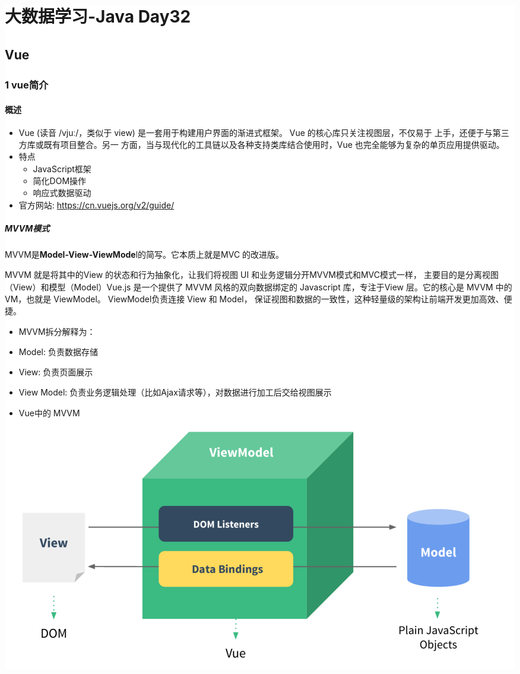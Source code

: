 # 大数据学习-Java Day32

## Vue

### 1  vue简介 

#### 概述

-  Vue (读音 /vjuː/，类似于 view) 是一套用于构建用户界面的渐进式框架。 Vue 的核心库只关注视图层，不仅易于 上手，还便于与第三方库或既有项目整合。另一 方面，当与现代化的工具链以及各种支持类库结合使用时，Vue 也完全能够为复杂的单页应用提供驱动。 
  - 特点
    -  JavaScript框架 
    - 简化DOM操作 
    - 响应式数据驱动 
  -  官方网站: https://cn.vuejs.org/v2/guide/

##### MVVM模式

 MVVM是**Model-View-ViewMode**l的简写。它本质上就是MVC 的改进版。  

 MVVM 就是将其中的View 的状态和行为抽象化，让我们将视图 UI 和业务逻辑分开MVVM模式和MVC模式一样， 主要目的是分离视图（View）和模型（Model）Vue.js 是一个提供了 MVVM 风格的双向数据绑定的 Javascript 库，专注于View 层。它的核心是 MVVM 中的 VM，也就是 ViewModel。 ViewModel负责连接 View 和 Model， 保证视图和数据的一致性，这种轻量级的架构让前端开发更加高效、便捷。 

-  MVVM拆分解释为： 
  - Model: 负责数据存储
  -  View: 负责页面展示 
  - View Model: 负责业务逻辑处理（比如Ajax请求等），对数据进行加工后交给视图展示 

-  Vue中的 MVVM ![](./picture/day32/MVVM模式.png)
